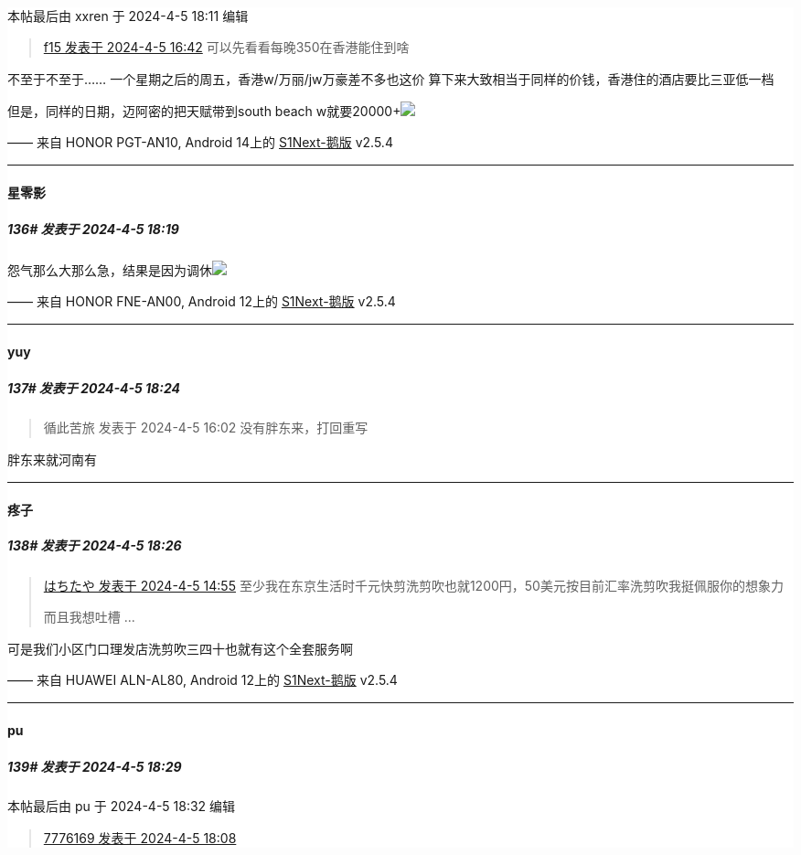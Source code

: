  本帖最后由 xxren 于 2024-4-5 18:11 编辑 
<blockquote><a href="httphttps://bbs.saraba1st.com/2b/forum.php?mod=redirect&amp;goto=findpost&amp;pid=64491148&amp;ptid=2178630" target="_blank">f15 发表于 2024-4-5 16:42</a>
可以先看看每晚350在香港能住到啥</blockquote>
不至于不至于……
一个星期之后的周五，香港w/万丽/jw万豪差不多也这价
算下来大致相当于同样的价钱，香港住的酒店要比三亚低一档

但是，同样的日期，迈阿密的把天赋带到south beach w就要20000+<img src="https://static.saraba1st.com/image/smiley/face2017/067.png" referrerpolicy="no-referrer">

—— 来自 HONOR PGT-AN10, Android 14上的 [S1Next-鹅版](https://github.com/ykrank/S1-Next/releases) v2.5.4


*****

####  星零影  
##### 136#       发表于 2024-4-5 18:19

怨气那么大那么急，结果是因为调休<img src="https://static.saraba1st.com/image/smiley/face2017/067.png" referrerpolicy="no-referrer">

—— 来自 HONOR FNE-AN00, Android 12上的 [S1Next-鹅版](https://github.com/ykrank/S1-Next/releases) v2.5.4

*****

####  yuy  
##### 137#       发表于 2024-4-5 18:24

<blockquote>循此苦旅 发表于 2024-4-5 16:02
没有胖东来，打回重写</blockquote>
胖东来就河南有

*****

####  疼子  
##### 138#       发表于 2024-4-5 18:26

<blockquote><a href="httphttps://bbs.saraba1st.com/2b/forum.php?mod=redirect&amp;goto=findpost&amp;pid=64490199&amp;ptid=2178630" target="_blank">はちたや 发表于 2024-4-5 14:55</a>
至少我在东京生活时千元快剪洗剪吹也就1200円，50美元按目前汇率洗剪吹我挺佩服你的想象力

而且我想吐槽 ...</blockquote>
可是我们小区门口理发店洗剪吹三四十也就有这个全套服务啊

—— 来自 HUAWEI ALN-AL80, Android 12上的 [S1Next-鹅版](https://github.com/ykrank/S1-Next/releases) v2.5.4


*****

####  pu  
##### 139#       发表于 2024-4-5 18:29

 本帖最后由 pu 于 2024-4-5 18:32 编辑 
<blockquote><a href="httphttps://bbs.saraba1st.com/2b/forum.php?mod=redirect&amp;goto=findpost&amp;pid=64491961&amp;ptid=2178630" target="_blank">7776169 发表于 2024-4-5 18:08</a>

